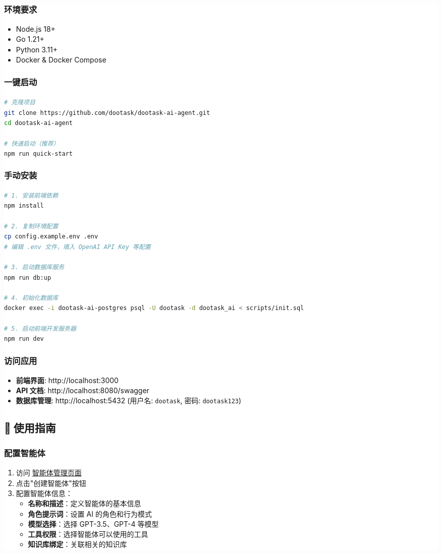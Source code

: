 ### 环境要求

- Node.js 18+
- Go 1.21+  
- Python 3.11+
- Docker & Docker Compose

### 一键启动

```bash
# 克隆项目
git clone https://github.com/dootask/dootask-ai-agent.git
cd dootask-ai-agent

# 快速启动（推荐）
npm run quick-start
```

### 手动安装

```bash
# 1. 安装前端依赖
npm install

# 2. 复制环境配置
cp config.example.env .env
# 编辑 .env 文件，填入 OpenAI API Key 等配置

# 3. 启动数据库服务
npm run db:up

# 4. 初始化数据库
docker exec -i dootask-ai-postgres psql -U dootask -d dootask_ai < scripts/init.sql

# 5. 启动前端开发服务器
npm run dev
```

### 访问应用

- **前端界面**: http://localhost:3000
- **API 文档**: http://localhost:8080/swagger  
- **数据库管理**: http://localhost:5432 (用户名: `dootask`, 密码: `dootask123`)

## 📖 使用指南

### 配置智能体

1. 访问 [智能体管理页面](http://localhost:3000/agents)
2. 点击"创建智能体"按钮
3. 配置智能体信息：
   - **名称和描述**：定义智能体的基本信息
   - **角色提示词**：设置 AI 的角色和行为模式
   - **模型选择**：选择 GPT-3.5、GPT-4 等模型
   - **工具权限**：选择智能体可以使用的工具
   - **知识库绑定**：关联相关的知识库
